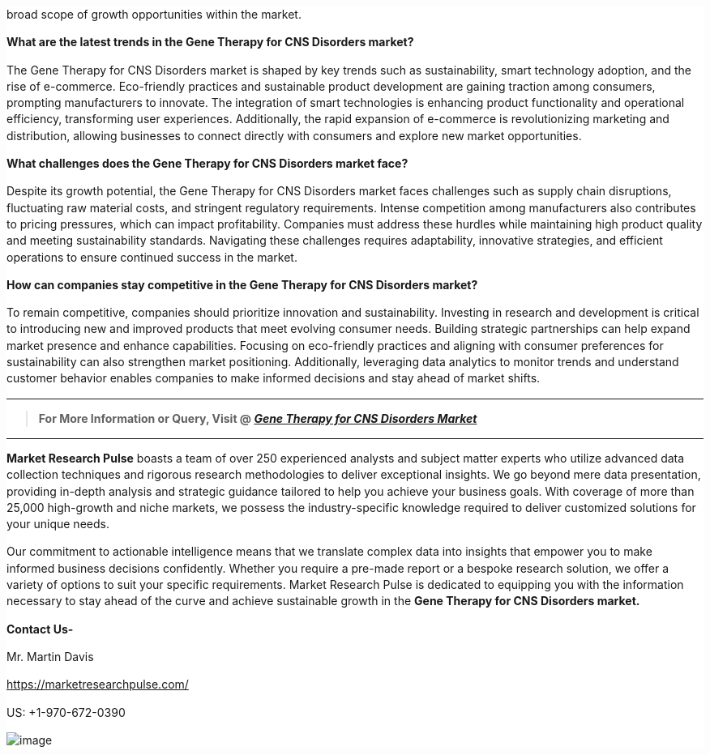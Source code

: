 broad scope of growth opportunities within the market.</p><p><strong>What are the latest trends in the Gene Therapy for CNS Disorders market?</strong></p><p>The Gene Therapy for CNS Disorders market is shaped by key trends such as sustainability, smart technology adoption, and the rise of e-commerce. Eco-friendly practices and sustainable product development are gaining traction among consumers, prompting manufacturers to innovate. The integration of smart technologies is enhancing product functionality and operational efficiency, transforming user experiences. Additionally, the rapid expansion of e-commerce is revolutionizing marketing and distribution, allowing businesses to connect directly with consumers and explore new market opportunities.</p><p><strong>What challenges does the Gene Therapy for CNS Disorders market face?</strong></p><p>Despite its growth potential, the Gene Therapy for CNS Disorders market faces challenges such as supply chain disruptions, fluctuating raw material costs, and stringent regulatory requirements. Intense competition among manufacturers also contributes to pricing pressures, which can impact profitability. Companies must address these hurdles while maintaining high product quality and meeting sustainability standards. Navigating these challenges requires adaptability, innovative strategies, and efficient operations to ensure continued success in the market.</p><p><strong>How can companies stay competitive in the Gene Therapy for CNS Disorders market?</strong></p><p>To remain competitive, companies should prioritize innovation and sustainability. Investing in research and development is critical to introducing new and improved products that meet evolving consumer needs. Building strategic partnerships can help expand market presence and enhance capabilities. Focusing on eco-friendly practices and aligning with consumer preferences for sustainability can also strengthen market positioning. Additionally, leveraging data analytics to monitor trends and understand customer behavior enables companies to make informed decisions and stay ahead of market shifts.</p><hr /><blockquote><p><strong>For More Information or Query, Visit @&nbsp;<em><a href="https://marketresearchpulse.com/report/136492/gene-therapy-for-cns-disorders-market?utm_source=Linkedin&utm_medium=019">Gene Therapy for CNS Disorders Market</a></em></strong></p></blockquote><hr /><p><strong>Market Research Pulse</strong> boasts a team of over 250 experienced analysts and subject matter experts who utilize advanced data collection techniques and rigorous research methodologies to deliver exceptional insights. We go beyond mere data presentation, providing in-depth analysis and strategic guidance tailored to help you achieve your business goals. With coverage of more than 25,000 high-growth and niche markets, we possess the industry-specific knowledge required to deliver customized solutions for your unique needs.</p><p>Our commitment to actionable intelligence means that we translate complex data into insights that empower you to make informed business decisions confidently. Whether you require a pre-made report or a bespoke research solution, we offer a variety of options to suit your specific requirements. Market Research Pulse is dedicated to equipping you with the information necessary to stay ahead of the curve and achieve sustainable growth in the <strong>Gene Therapy for CNS Disorders market.</strong></p><p><strong>Contact Us-</strong></p><p>Mr. Martin Davis</p><p>https://marketresearchpulse.com/</p><p>US: +1-970-672-0390</p>
![image](https://github.com/user-attachments/assets/56bb824e-0b67-4505-b4b9-c5d59ce4099e)
